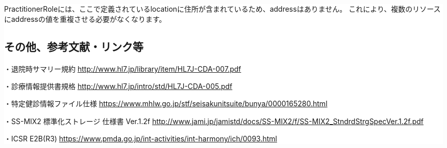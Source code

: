 
PractitionerRoleには、ここで定義されているlocationに住所が含まれているため、addressはありません。
これにより、複数のリソースにaddressの値を重複させる必要がなくなります。





## その他、参考文献・リンク等

・退院時サマリー規約
http://www.hl7.jp/library/item/HL7J-CDA-007.pdf

・診療情報提供書規格
http://www.hl7.jp/intro/std/HL7J-CDA-005.pdf

・特定健診情報ファイル仕様
https://www.mhlw.go.jp/stf/seisakunitsuite/bunya/0000165280.html

・SS-MIX2 標準化ストレージ 仕様書 Ver.1.2f
http://www.jami.jp/jamistd/docs/SS-MIX2/f/SS-MIX2_StndrdStrgSpecVer.1.2f.pdf

・ICSR E2B(R3)
https://www.pmda.go.jp/int-activities/int-harmony/ich/0093.html


